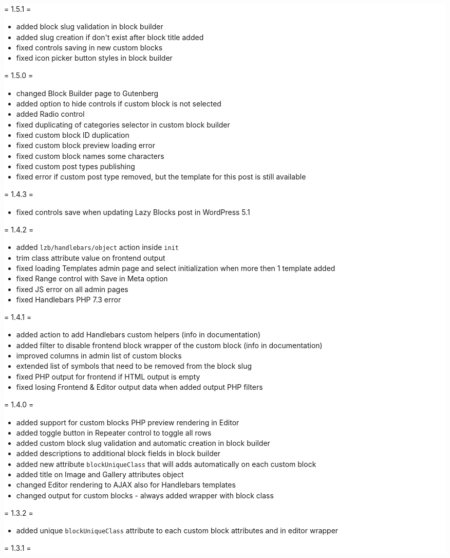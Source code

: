 = 1.5.1 =

* added block slug validation in block builder
* added slug creation if don't exist after block title added
* fixed controls saving in new custom blocks
* fixed icon picker button styles in block builder

= 1.5.0 =

* changed Block Builder page to Gutenberg
* added option to hide controls if custom block is not selected
* added Radio control
* fixed duplicating of categories selector in custom block builder
* fixed custom block ID duplication
* fixed custom block preview loading error
* fixed custom block names some characters
* fixed custom post types publishing
* fixed error if custom post type removed, but the template for this post is still available

= 1.4.3 =

* fixed controls save when updating Lazy Blocks post in WordPress 5.1

= 1.4.2 =

* added `lzb/handlebars/object` action inside `init`
* trim class attribute value on frontend output
* fixed loading Templates admin page and select initialization when more then 1 template added
* fixed Range control with Save in Meta option
* fixed JS error on all admin pages
* fixed Handlebars PHP 7.3 error

= 1.4.1 =

* added action to add Handlebars custom helpers (info in documentation)
* added filter to disable frontend block wrapper of the custom block (info in documentation)
* improved columns in admin list of custom blocks
* extended list of symbols that need to be removed from the block slug
* fixed PHP output for frontend if HTML output is empty
* fixed losing Frontend & Editor output data when added output PHP filters

= 1.4.0 =

* added support for custom blocks PHP preview rendering in Editor
* added toggle button in Repeater control to toggle all rows
* added custom block slug validation and automatic creation in block builder
* added descriptions to additional block fields in block builder
* added new attribute `blockUniqueClass` that will adds automatically on each custom block
* added title on Image and Gallery attributes object
* changed Editor rendering to AJAX also for Handlebars templates
* changed output for custom blocks - always added wrapper with block class

= 1.3.2 =

* added unique `blockUniqueClass` attribute to each custom block attributes and in editor wrapper

= 1.3.1 =
